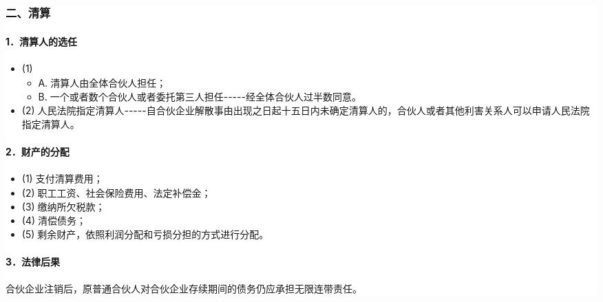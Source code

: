 ### 二、清算
#### 1．清算人的选任
- (1)
    - A. 清算人由全体合伙人担任；
    - B. 一个或者数个合伙人或者委托第三人担任-----经全体合伙人过半数同意。
- (2) 人民法院指定清算人-----自合伙企业解散事由出现之日起十五日内未确定清算人的，合伙人或者其他利害关系人可以申请人民法院指定清算人。
#### 2．财产的分配
- (1) 支付清算费用；
- (2) 职工工资、社会保险费用、法定补偿金；
- (3) 缴纳所欠税款；
- (4) 清偿债务；
- (5) 剩余财产，依照利润分配和亏损分担的方式进行分配。
#### 3．法律后果
合伙企业注销后，原普通合伙人对合伙企业存续期间的债务仍应承担无限连带责任。